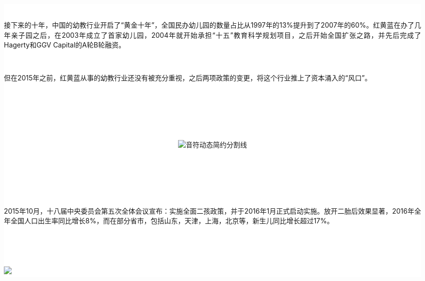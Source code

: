 <p>
<br/>
</p>
<p style="text-align: justify;">
              接下来的十年，中国的幼教行业开启了“黄金十年”，全国民办幼儿园的数量占比从1997年的13%提升到了2007年的60%。红黄蓝在办了几年亲子园之后，在2003年成立了首家幼儿园，2004年就开始承担“十五”教育科学规划项目，之后开始全国扩张之路，并先后完成了Hagerty和GGV Capital的A轮B轮融资。
             </p>
<p>
<br/>
</p>
<p style="text-align: justify;">
              但在2015年之前，红黄蓝从事的幼教行业还没有被充分重视，之后两项政策的变更，将这个行业推上了资本涌入的“风口”。
             </p>
<p>
<br/>
</p>
<p>
<br/>
</p>
<p>
<br/>
</p>
<section class="_135editor" data-id="91200" data-tools="135编辑器" style="border: 0px none;padding: 0px;box-sizing: border-box;">
<section style="text-align: center;">
<section style="display:inline-block;width:300px;">
<section class="_135editor" data-id="90142" data-tools="135编辑器" style="border: 0px none;padding: 0px;box-sizing: border-box;">
<section style="text-align:center;">
<section style="display:inline-block;">
<img class="" data-ratio="0.6470588235294118" data-src="" data-w="34" src="{{ '/img/slMvTz7T0OK86klicCr9NkaOZ8UY7Kw6ekpb5ac6lrxnKg2StvXd7mLSuykUMOOXTy3C1CH2y2pU3EmvP1rx3Bg..png' | prepend: site.img | replace: '//','/' }}" style="max-width: 100%;display: inline;" title="音符动态简约分割线"/>
</section>
</section>
</section>
</section>
</section>
</section>
<p>
<br/>
</p>
<p>
<br/>
</p>
<p>
<br/>
</p>
<p style="text-align: justify;">
              2015年10月，十八届中央委员会第五次全体会议宣布：实施全面二孩政策，并于2016年1月正式启动实施。放开二胎后效果显著，2016年全年全国人口出生率同比增长8%，而在部分省市，包括山东，天津，上海，北京等，新生儿同比增长超过17%。
             </p>
<p style="text-align: justify;">
<br/>
</p>
<p>
<br/>
</p>
<p style="text-align: justify;">
<span style="font-size: 16px;">
<img class="" data-ratio="0.5379061371841155" data-src="" data-w="554" src="{{ '/img/3wyMy93vCLILYA9c4Yh2g8CZf14maYvVRuCcHQEnwwmcxAtUDgH7licAEkqfXKsrXvykteV2ktibJCEZxw5Yuxnw..png' | prepend: site.img | replace: '//','/' }}"/>
</span>
</p>
<p>